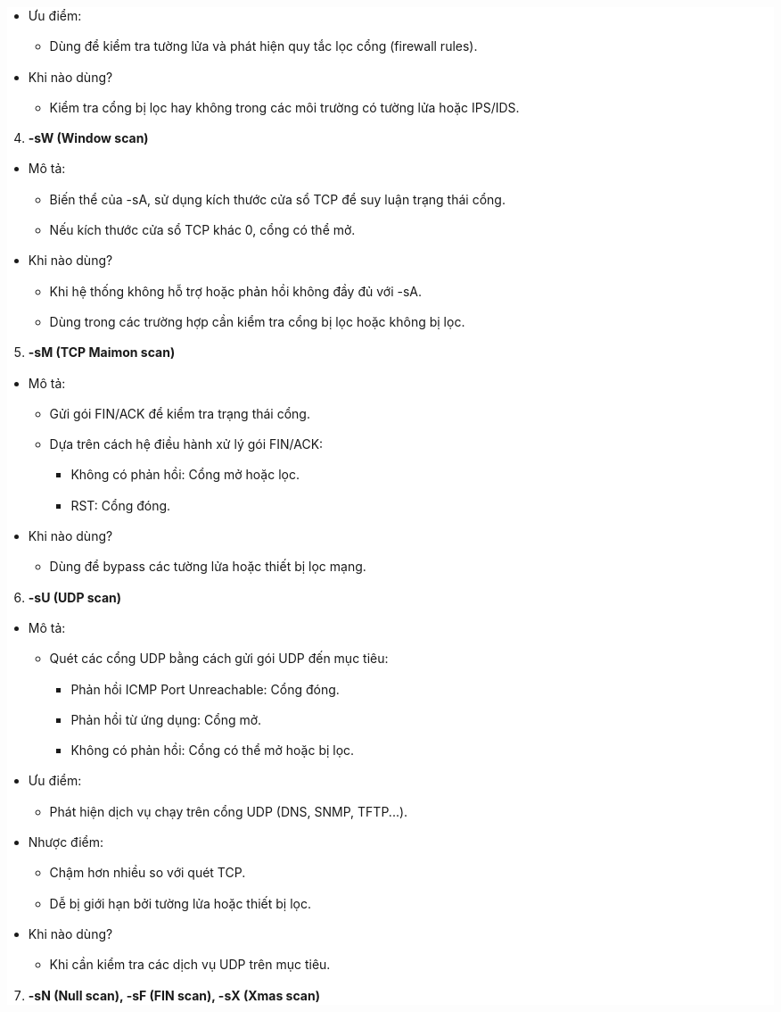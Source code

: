 - Ưu điểm: 

    - Dùng để kiểm tra tường lửa và phát hiện quy tắc lọc cổng (firewall rules).

- Khi nào dùng? 

    - Kiểm tra cổng bị lọc hay không trong các môi trường có tường lửa hoặc IPS/IDS.

4. **-sW (Window scan)**

- Mô tả:

    - Biến thể của -sA, sử dụng kích thước cửa sổ TCP để suy luận trạng thái cổng.

    - Nếu kích thước cửa sổ TCP khác 0, cổng có thể mở.

- Khi nào dùng? 

    - Khi hệ thống không hỗ trợ hoặc phản hồi không đầy đủ với -sA.

    - Dùng trong các trường hợp cần kiểm tra cổng bị lọc hoặc không bị lọc.

5. **-sM (TCP Maimon scan)**

- Mô tả: 

    - Gửi gói FIN/ACK để kiểm tra trạng thái cổng.

    - Dựa trên cách hệ điều hành xử lý gói FIN/ACK:

        - Không có phản hồi: Cổng mở hoặc lọc.

        - RST: Cổng đóng.

- Khi nào dùng? 

    - Dùng để bypass các tường lửa hoặc thiết bị lọc mạng.

6. **-sU (UDP scan)**

- Mô tả: 

    - Quét các cổng UDP bằng cách gửi gói UDP đến mục tiêu:

        - Phản hồi ICMP Port Unreachable: Cổng đóng.

        - Phản hồi từ ứng dụng: Cổng mở.

        - Không có phản hồi: Cổng có thể mở hoặc bị lọc.

- Ưu điểm: 

    - Phát hiện dịch vụ chạy trên cổng UDP (DNS, SNMP, TFTP...).

- Nhược điểm: 

    - Chậm hơn nhiều so với quét TCP.

    - Dễ bị giới hạn bởi tường lửa hoặc thiết bị lọc.

- Khi nào dùng? 

    - Khi cần kiểm tra các dịch vụ UDP trên mục tiêu.

7. **-sN (Null scan), -sF (FIN scan), -sX (Xmas scan)**
